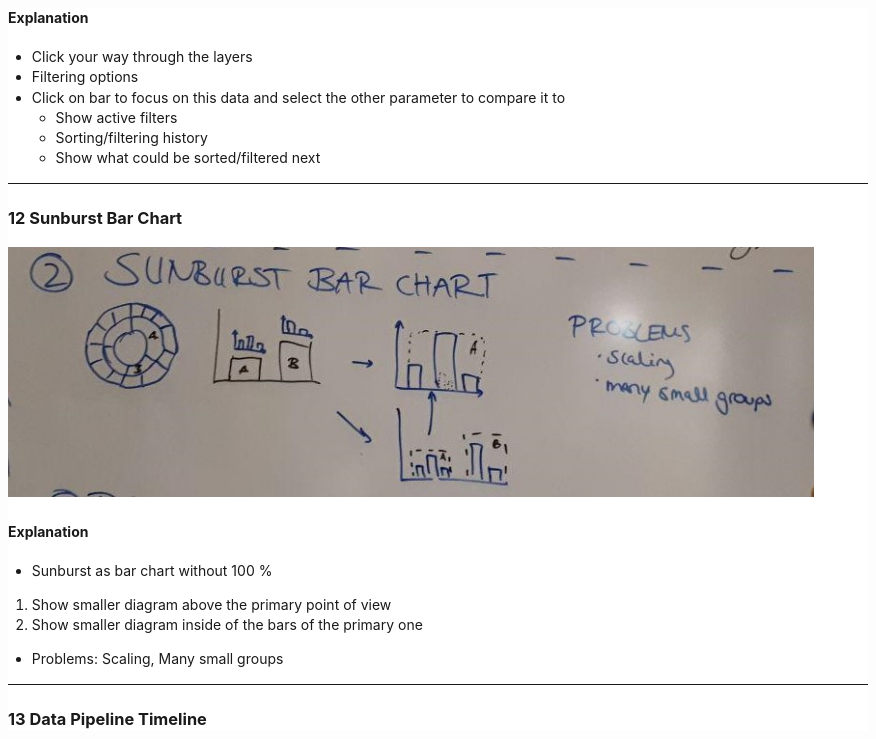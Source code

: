 #### Explanation 
- Click your way through the layers
- Filtering options
- Click on bar to focus on this data and select the other parameter to compare it to
  - Show active filters
  - Sorting/filtering history 
  - Show what could be sorted/filtered next
  
---

### 12 Sunburst Bar Chart
<img src="pictures/sunburstBarChart.jpg" height="250"/>

#### Explanation
- Sunburst as bar chart without 100 %
1. Show smaller diagram above the primary point of view
2. Show smaller diagram inside of the bars of the primary one
- Problems: Scaling, Many small groups
  
---

### 13 Data Pipeline Timeline